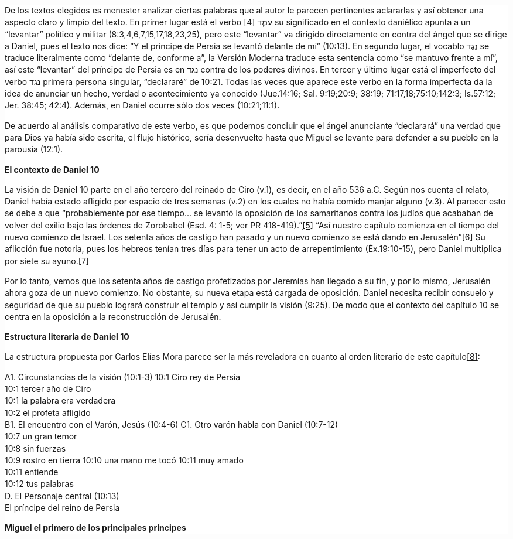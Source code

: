  De los textos elegidos es menester analizar ciertas palabras que al autor le parecen pertinentes aclararlas y así obtener una aspecto claro y limpio del texto. En primer lugar está el verbo עֹמֵ֛ד [[4]](#fn4) su significado en el contexto daniélico apunta a un “levantar” político y militar (8:3,4,6,7,15,17,18,23,25), pero este “levantar” va dirigido directamente en contra del ángel que se dirige a Daniel, pues el texto nos dice: “Y el príncipe de Persia se levantó delante de mí” (10:13). En segundo lugar, el vocablo נֶגֶד se traduce literalmente como “delante de, conforme a”, la Versión Moderna traduce esta sentencia como “se mantuvo frente a mí”, así este “levantar” del príncipe de Persia es en נגד contra de los poderes divinos. En tercer y último lugar está el imperfecto del verbo נגד primera persona singular, “declararé” de 10:21. Todas las veces que aparece este verbo en la forma imperfecta da la idea de anunciar un hecho, verdad o acontecimiento ya conocido (Jue.14:16; Sal. 9:19;20:9; 38:19; 71:17,18;75:10;142:3; Is.57:12; Jer. 38:45; 42:4). Además, en Daniel ocurre sólo dos veces (10:21;11:1).

 De acuerdo al análisis comparativo de este verbo, es que podemos concluir que el ángel anunciante “declarará” una verdad que para Dios ya había sido escrita, el flujo histórico, sería desenvuelto hasta que Miguel se levante para defender a su pueblo en la parousia (12:1).

 **El contexto de Daniel 10**  
  
 La visión de Daniel 10 parte en el año tercero del reinado de Ciro (v.1), es decir, en el año 536 a.C. Según nos cuenta el relato, Daniel había estado afligido por espacio de tres semanas (v.2) en los cuales no había comido manjar alguno (v.3). Al parecer esto se debe a que “probablemente por ese tiempo... se levantó la oposición de los samaritanos contra los judíos que acababan de volver del exilio bajo las órdenes de Zorobabel (Esd. 4: 1-5; ver PR 418-419).”[[5]](#fn5) “Así nuestro capítulo comienza en el tiempo del nuevo comienzo de Israel. Los setenta años de castigo han pasado y un nuevo comienzo se está dando en Jerusalén”[[6]](#fn6) Su aflicción fue notoria, pues los hebreos tenían tres días para tener un acto de arrepentimiento (Éx.19:10-15), pero Daniel multiplica por siete su ayuno.[[7]](#fn7)

 Por lo tanto, vemos que los setenta años de castigo profetizados por Jeremías han llegado a su fin, y por lo mismo, Jerusalén ahora goza de un nuevo comienzo. No obstante, su nueva etapa está cargada de oposición. Daniel necesita recibir consuelo y seguridad de que su pueblo logrará construir el templo y así cumplir la visión (9:25). De modo que el contexto del capítulo 10 se centra en la oposición a la reconstrucción de Jerusalén.

 **Estructura literaria de Daniel 10**  
  
 La estructura propuesta por Carlos Elías Mora parece ser la más reveladora en cuanto al orden literario de este capítulo[[8]](#fn8):

 A1. Circunstancias de la visión (10:1-3) 10:1 Ciro rey de Persia  
 10:1 tercer año de Ciro  
 10:1 la palabra era verdadera  
 10:2 el profeta afligido  
 B1. El encuentro con el Varón, Jesús (10:4-6) C1. Otro varón habla con Daniel (10:7-12)  
 10:7 un gran temor  
 10:8 sin fuerzas  
 10:9 rostro en tierra 10:10 una mano me tocó 10:11 muy amado  
 10:11 entiende  
 10:12 tus palabras  
 D. El Personaje central (10:13)  
 El príncipe del reino de Persia

 **Miguel el primero de los principales príncipes**  
  
